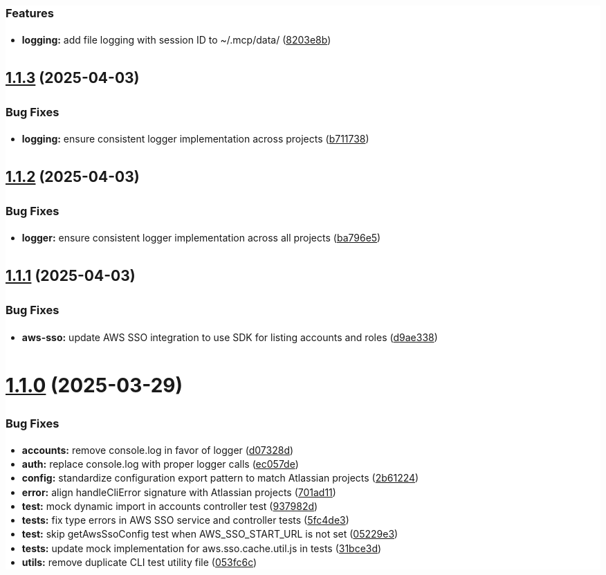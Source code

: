 
### Features

* **logging:** add file logging with session ID to ~/.mcp/data/ ([8203e8b](https://github.com/aashari/mcp-server-aws-sso/commit/8203e8b54f9c7c2ad521d155090b2443f9507314))

## [1.1.3](https://github.com/aashari/mcp-server-aws-sso/compare/v1.1.2...v1.1.3) (2025-04-03)


### Bug Fixes

* **logging:** ensure consistent logger implementation across projects ([b711738](https://github.com/aashari/mcp-server-aws-sso/commit/b711738ca9fd5809b9816cf6501d2ffec57ce167))

## [1.1.2](https://github.com/aashari/mcp-server-aws-sso/compare/v1.1.1...v1.1.2) (2025-04-03)


### Bug Fixes

* **logger:** ensure consistent logger implementation across all projects ([ba796e5](https://github.com/aashari/mcp-server-aws-sso/commit/ba796e591604cb1bbf4726130a3bfb8b604fcf97))

## [1.1.1](https://github.com/aashari/mcp-server-aws-sso/compare/v1.1.0...v1.1.1) (2025-04-03)


### Bug Fixes

* **aws-sso:** update AWS SSO integration to use SDK for listing accounts and roles ([d9ae338](https://github.com/aashari/mcp-server-aws-sso/commit/d9ae338c42075d1e869e27aa1065d963e135e323))

# [1.1.0](https://github.com/aashari/mcp-server-aws-sso/compare/v1.0.0...v1.1.0) (2025-03-29)


### Bug Fixes

* **accounts:** remove console.log in favor of logger ([d07328d](https://github.com/aashari/mcp-server-aws-sso/commit/d07328d9aa29365cd58a16458b2e3b9d6fc1178a))
* **auth:** replace console.log with proper logger calls ([ec057de](https://github.com/aashari/mcp-server-aws-sso/commit/ec057def0641f5df2e380486bb0298351f2cf2fb))
* **config:** standardize configuration export pattern to match Atlassian projects ([2b61224](https://github.com/aashari/mcp-server-aws-sso/commit/2b6122470ef84c94bbee1e79ba11fc7f7ea10f19))
* **error:** align handleCliError signature with Atlassian projects ([701ad11](https://github.com/aashari/mcp-server-aws-sso/commit/701ad114ad45b8fb87d51071ed764db18cab75dc))
* **test:** mock dynamic import in accounts controller test ([937982d](https://github.com/aashari/mcp-server-aws-sso/commit/937982dffcef3275e885c16e2105d3b7c35f7b89))
* **tests:** fix type errors in AWS SSO service and controller tests ([5fc4de3](https://github.com/aashari/mcp-server-aws-sso/commit/5fc4de35cb4ea113fd288bba733d450f766a9a12))
* **test:** skip getAwsSsoConfig test when AWS_SSO_START_URL is not set ([05229e3](https://github.com/aashari/mcp-server-aws-sso/commit/05229e354fce638cfe865216bec240611335e5d7))
* **tests:** update mock implementation for aws.sso.cache.util.js in tests ([31bce3d](https://github.com/aashari/mcp-server-aws-sso/commit/31bce3d027659c8d93d25e79c5fd71ffda8abdfa))
* **utils:** remove duplicate CLI test utility file ([053fc6c](https://github.com/aashari/mcp-server-aws-sso/commit/053fc6c14e43f2e29a32cfe43adc8b5eed8a7b4a))
